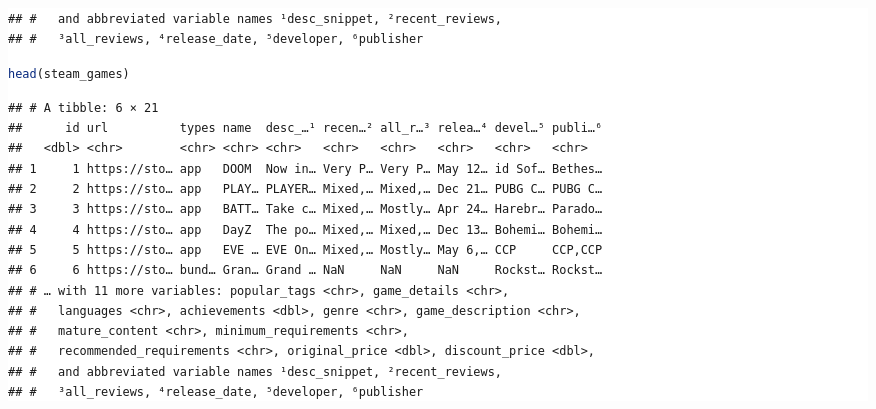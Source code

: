     ## #   and abbreviated variable names ¹​desc_snippet, ²​recent_reviews,
    ## #   ³​all_reviews, ⁴​release_date, ⁵​developer, ⁶​publisher

``` r
head(steam_games)
```

    ## # A tibble: 6 × 21
    ##      id url          types name  desc_…¹ recen…² all_r…³ relea…⁴ devel…⁵ publi…⁶
    ##   <dbl> <chr>        <chr> <chr> <chr>   <chr>   <chr>   <chr>   <chr>   <chr>  
    ## 1     1 https://sto… app   DOOM  Now in… Very P… Very P… May 12… id Sof… Bethes…
    ## 2     2 https://sto… app   PLAY… PLAYER… Mixed,… Mixed,… Dec 21… PUBG C… PUBG C…
    ## 3     3 https://sto… app   BATT… Take c… Mixed,… Mostly… Apr 24… Harebr… Parado…
    ## 4     4 https://sto… app   DayZ  The po… Mixed,… Mixed,… Dec 13… Bohemi… Bohemi…
    ## 5     5 https://sto… app   EVE … EVE On… Mixed,… Mostly… May 6,… CCP     CCP,CCP
    ## 6     6 https://sto… bund… Gran… Grand … NaN     NaN     NaN     Rockst… Rockst…
    ## # … with 11 more variables: popular_tags <chr>, game_details <chr>,
    ## #   languages <chr>, achievements <dbl>, genre <chr>, game_description <chr>,
    ## #   mature_content <chr>, minimum_requirements <chr>,
    ## #   recommended_requirements <chr>, original_price <dbl>, discount_price <dbl>,
    ## #   and abbreviated variable names ¹​desc_snippet, ²​recent_reviews,
    ## #   ³​all_reviews, ⁴​release_date, ⁵​developer, ⁶​publisher
